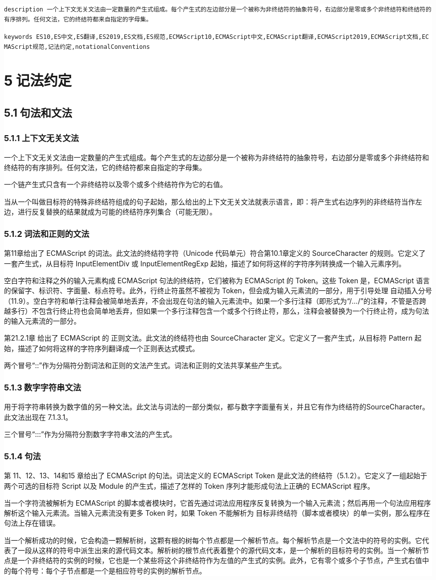 ```
description 一个上下文无关文法由一定数量的产生式组成。每个产生式的左边部分是一个被称为非终结符的抽象符号，右边部分是零或多个非终结符和终结符的有序排列。任何文法，它的终结符都来自指定的字母集。
```
```
keywords ES10,ES中文,ES翻译,ES2019,ES文档,ES规范,ECMAScript10,ECMAScript中文,ECMAScript翻译,ECMAScript2019,ECMAScript文档,ECMAScript规范,记法约定,notationalConventions
```
# 5 记法约定

## 5.1 句法和文法 <div id="sec-algorithm-conventions-abstract-operations"></div>

### 5.1.1 上下文无关文法 <div id="sec-context-free-grammars"></div>

一个上下文无关文法由一定数量的产生式组成。每个产生式的左边部分是一个被称为非终结符的抽象符号，右边部分是零或多个非终结符和终结符的有序排列。任何文法，它的终结符都来自指定的字母集。

一个链产生式只含有一个非终结符以及零个或多个终结符作为它的右值。

当从一个叫做目标符的特殊非终结符组成的句子起始，那么给出的上下文无关文法就表示语言，即：将产生式右边序列的非终结符当作左边，进行反复替换的结果就成为可能的终结符序列集合（可能无限）。

### 5.1.2 词法和正则的文法 <div id="sec-lexica-and-regexp-grammars"></div>

第11章给出了 ECMAScript 的词法。此文法的终结符字符（Unicode 代码单元）符合第10.1章定义的 SourceCharacter 的规则。它定义了一套产生式，从目标符 InputElementDiv 或 InputElementRegExp 起始，描述了如何将这样的字符序列转换成一个输入元素序列。

空白字符和注释之外的输入元素构成 ECMAScript 句法的终结符，它们被称为 ECMAScript 的 Token。这些 Token 是，ECMAScript 语言的保留字、标识符、字面量、标点符号。此外，行终止符虽然不被视为 Token，但会成为输入元素流的一部分，用于引导处理 自动插入分号（11.9）。空白字符和单行注释会被简单地丢弃，不会出现在句法的输入元素流中。如果一个多行注释（即形式为“/*...*/”的注释，不管是否跨越多行）不包含行终止符也会简单地丢弃，但如果一个多行注释包含一个或多个行终止符，那么，注释会被替换为一个行终止符，成为句法的输入元素流的一部分。

第21.2.1章 给出了 ECMAScript 的 正则文法。此文法的终结符也由 SourceCharacter 定义。它定义了一套产生式，从目标符 Pattern 起始，描述了如何将这样的字符序列翻译成一个正则表达式模式。

两个冒号“::”作为分隔符分割词法和正则的文法产生式。词法和正则的文法共享某些产生式。

### 5.1.3 数字字符串文法 <div id="sec-numeric-string-grammar"></div>

用于将字符串转换为数字值的另一种文法。此文法与词法的一部分类似，都与数字字面量有关，并且它有作为终结符的SourceCharacter。此文法出现在 7.1.3.1。

三个冒号“:::”作为分隔符分割数字字符串文法的产生式。

### 5.1.4 句法 <div id="sec-syntactic-grammar"></div>

第 11、12、13、14和15 章给出了 ECMAScript 的句法。词法定义的 ECMAScript Token 是此文法的终结符（5.1.2）。它定义了一组起始于 两个可选的目标符 Script 以及 Module 的产生式，描述了怎样的 Token 序列才能形成句法上正确的 ECMAScript 程序。

当一个字符流被解析为 ECMAScript 的脚本或者模块时，它首先通过词法应用程序反复转换为一个输入元素流；然后再用一个句法应用程序解析这个输入元素流。当输入元素流没有更多 Token 时，如果 Token 不能解析为 目标非终结符（脚本或者模块）的单一实例，那么程序在句法上存在错误。

当一个解析成功的时候，它会构造一颗解析树，这颗有根的树每个节点都是一个解析节点。每个解析节点是一个文法中的符号的实例。它代表了一段从这样的符号中派生出来的源代码文本。解析树的根节点代表着整个的源代码文本，是一个解析的目标符号的实例。当一个解析节点是一个非终结符的实例的时候，它也是一个某些将这个非终结符作为左值的产生式的实例。此外，它有零个或多个子节点，产生式右值中的每个符号：每个子节点都是一个是相应符号的实例的解析节点。
